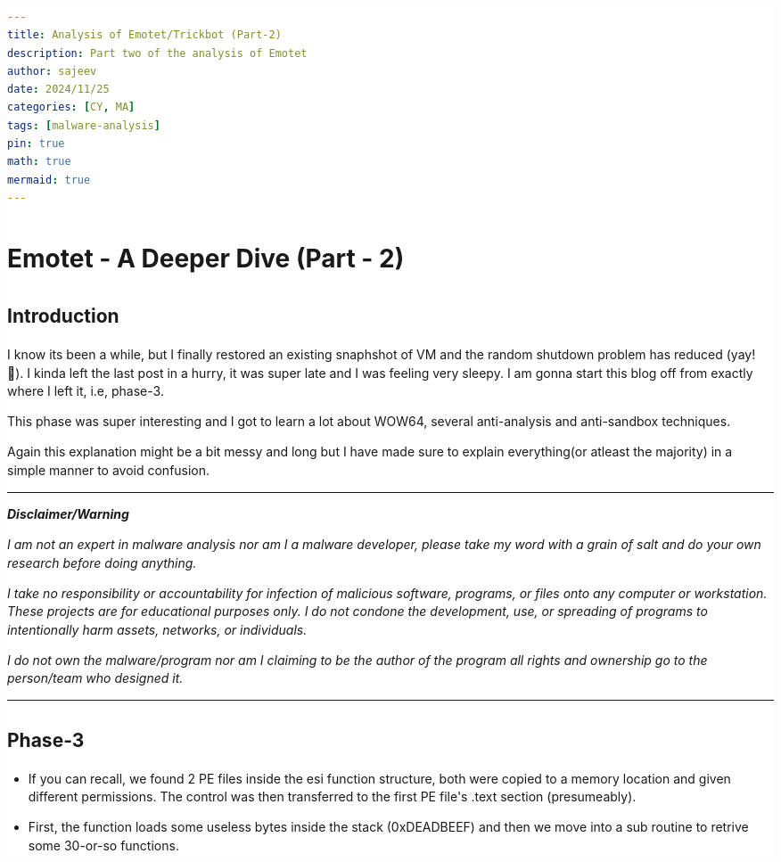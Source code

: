 ```yaml
---
title: Analysis of Emotet/Trickbot (Part-2)
description: Part two of the analysis of Emotet
author: sajeev
date: 2024/11/25
categories: [CY, MA]
tags: [malware-analysis]
pin: true
math: true
mermaid: true
---
```


# Emotet - A Deeper Dive (Part - 2)

## Introduction

 I know its been a while, but I finally restored an existing snaphshot of VM and the random shutdown problem has reduced (yay! 🎊). I kinda left the last post in a hurry, it was super late and I was feeling very sleepy. I am gonna start this blog off from exactly where I left it, i.e, phase-3. 

 This phase was super interesting and I got to learn a lot about WOW64, several anti-analysis and anti-sandbox techniques. 
 
 Again this explanation might be a bit messy and long but I have made sure to explain everything(or atleast the majority) in a simple manner to avoid confusion.
 
 * * *

***Disclaimer/Warning***  

*I am not an expert in malware analysis nor am I a malware developer, please take my word with a grain of salt and do your own research before doing anything.*

*I take no responsibility or accountability for infection of malicious software, programs, or files onto any computer or workstation. These projects are for educational purposes only. I do not condone the development, use, or spreading of programs to intentionally harm assets, networks, or individuals.*

*I do not own the malware/program nor am I claiming to be the author of the program all rights and ownership go to the person/team who designed it.*

* * *

## Phase-3 

 - If you can recall, we found 2 PE files inside the esi function structure, both were copied to a memory location and given different permissions. The control was then transferred to the first PE file's .text section (presumeably).

 - First, the function loads some useless bytes inside the stack (0xDEADBEEF) and then we move into a sub routine to retrive some 30-or-so functions.
